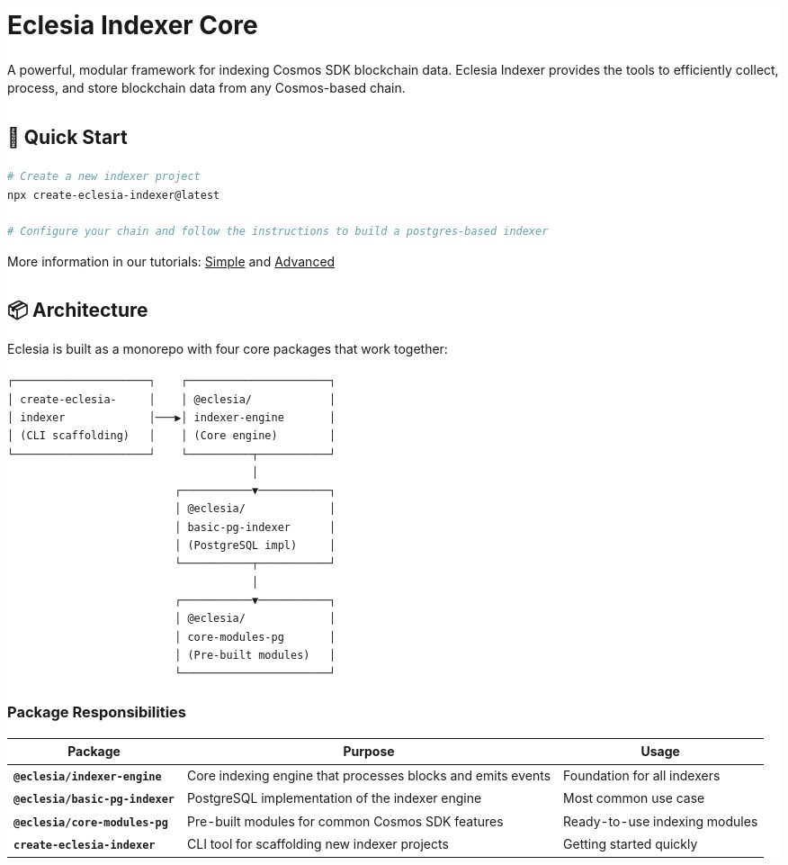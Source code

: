# Eclesia Indexer Core

A powerful, modular framework for indexing Cosmos SDK blockchain data. Eclesia Indexer provides the tools to efficiently collect, process, and store blockchain data from any Cosmos-based chain.

## 🚀 Quick Start

```bash
# Create a new indexer project
npx create-eclesia-indexer@latest

# Configure your chain and follow the instructions to build a postgres-based indexer
```

More information in our tutorials: [Simple](TUTORIAL.md) and [Advanced](ADVANCED_TUTORIAL.md)

## 📦 Architecture

Eclesia is built as a monorepo with four core packages that work together:

```
┌─────────────────────┐    ┌──────────────────────┐
│ create-eclesia-     │    │ @eclesia/            │
│ indexer             │───▶│ indexer-engine       │
│ (CLI scaffolding)   │    │ (Core engine)        │
└─────────────────────┘    └──────────┬───────────┘
                                      │
                          ┌───────────▼───────────┐
                          │ @eclesia/             │
                          │ basic-pg-indexer      │
                          │ (PostgreSQL impl)     │
                          └───────────┬───────────┘
                                      │
                          ┌───────────▼───────────┐
                          │ @eclesia/             │
                          │ core-modules-pg       │
                          │ (Pre-built modules)   │
                          └───────────────────────┘
```

### Package Responsibilities

| Package | Purpose | Usage |
|---------|---------|-------|
| **`@eclesia/indexer-engine`** | Core indexing engine that processes blocks and emits events | Foundation for all indexers |
| **`@eclesia/basic-pg-indexer`** | PostgreSQL implementation of the indexer engine | Most common use case |
| **`@eclesia/core-modules-pg`** | Pre-built modules for common Cosmos SDK features | Ready-to-use indexing modules |
| **`create-eclesia-indexer`** | CLI tool for scaffolding new indexer projects | Getting started quickly |
